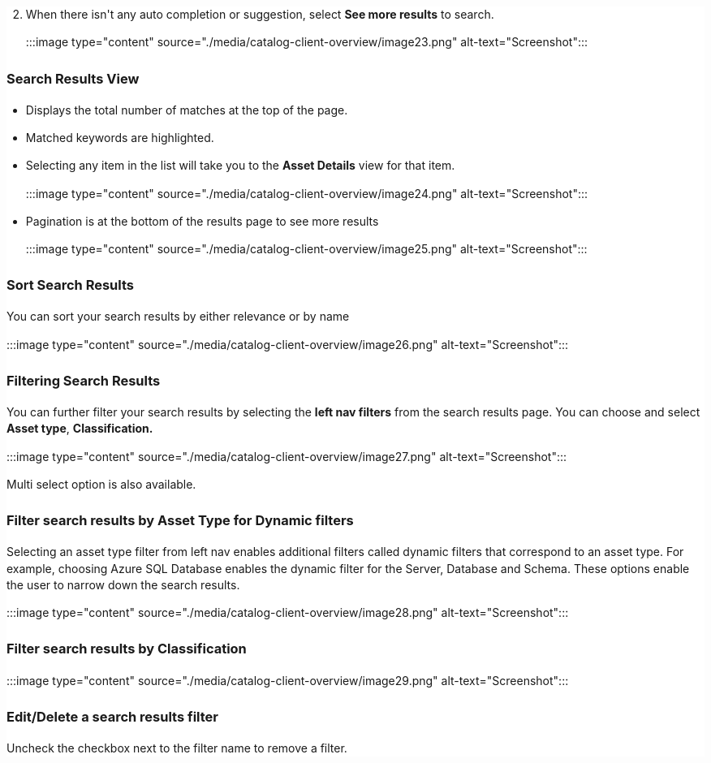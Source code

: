 2. When there isn't any auto completion or suggestion, select **See more results** to search.

   :::image type="content" source="./media/catalog-client-overview/image23.png" alt-text="Screenshot":::

### Search Results View

- Displays the total number of matches at the top of the page.

- Matched keywords are highlighted.

- Selecting any item in the list will take you to the **Asset Details** view for that item.

  :::image type="content" source="./media/catalog-client-overview/image24.png" alt-text="Screenshot":::

- Pagination is at the bottom of the results page to see more results

  :::image type="content" source="./media/catalog-client-overview/image25.png" alt-text="Screenshot":::

### Sort Search Results

You can sort your search results by either relevance or by name

:::image type="content" source="./media/catalog-client-overview/image26.png" alt-text="Screenshot":::

### Filtering Search Results

You can further filter your search results by selecting the **left nav filters** from the search results page. You can choose and select
**Asset type**, **Classification.**

:::image type="content" source="./media/catalog-client-overview/image27.png" alt-text="Screenshot":::

Multi select option is also available.

### Filter search results by Asset Type for Dynamic filters

Selecting an asset type filter from left nav enables additional filters called dynamic filters that correspond to an asset type. For example, choosing Azure SQL Database enables the dynamic filter for the Server, Database and Schema. These options enable the user to narrow down the search results.

 :::image type="content" source="./media/catalog-client-overview/image28.png" alt-text="Screenshot":::

### Filter search results by Classification

 :::image type="content" source="./media/catalog-client-overview/image29.png" alt-text="Screenshot":::

### Edit/Delete a search results filter

Uncheck the checkbox next to the filter name to remove a filter.
